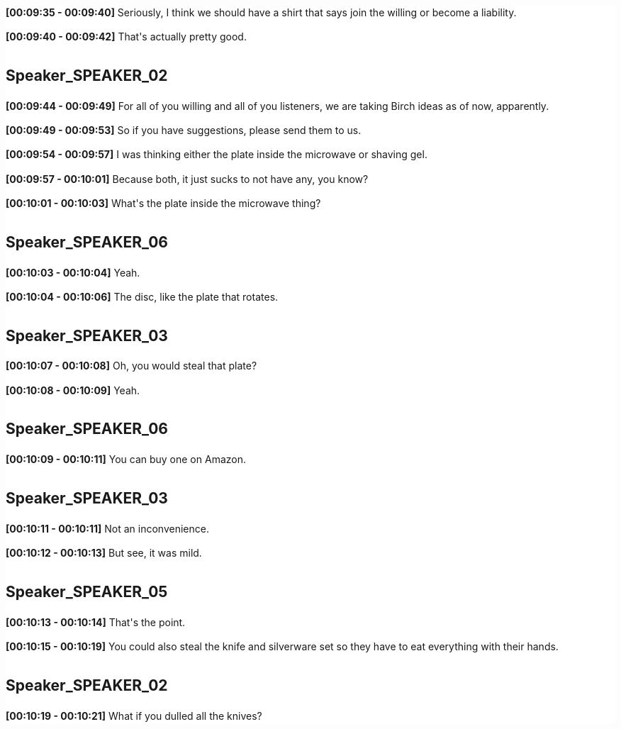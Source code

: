 **[00:09:35 - 00:09:40]** Seriously, I think we should have a shirt that says join the willing or become a liability.

**[00:09:40 - 00:09:42]** That's actually pretty good.


## Speaker_SPEAKER_02

**[00:09:44 - 00:09:49]** For all of you willing and all of you listeners, we are taking Birch ideas as of now, apparently.

**[00:09:49 - 00:09:53]** So if you have suggestions, please send them to us.

**[00:09:54 - 00:09:57]** I was thinking either the plate inside the microwave or shaving gel.

**[00:09:57 - 00:10:01]** Because both, it just sucks to not have any, you know?

**[00:10:01 - 00:10:03]** What's the plate inside the microwave thing?


## Speaker_SPEAKER_06

**[00:10:03 - 00:10:04]** Yeah.

**[00:10:04 - 00:10:06]** The disc, like the plate that rotates.


## Speaker_SPEAKER_03

**[00:10:07 - 00:10:08]** Oh, you would steal that plate?

**[00:10:08 - 00:10:09]** Yeah.


## Speaker_SPEAKER_06

**[00:10:09 - 00:10:11]** You can buy one on Amazon.


## Speaker_SPEAKER_03

**[00:10:11 - 00:10:11]** Not an inconvenience.

**[00:10:12 - 00:10:13]** But see, it was mild.


## Speaker_SPEAKER_05

**[00:10:13 - 00:10:14]** That's the point.

**[00:10:15 - 00:10:19]** You could also steal the knife and silverware set so they have to eat everything with their hands.


## Speaker_SPEAKER_02

**[00:10:19 - 00:10:21]** What if you dulled all the knives?
